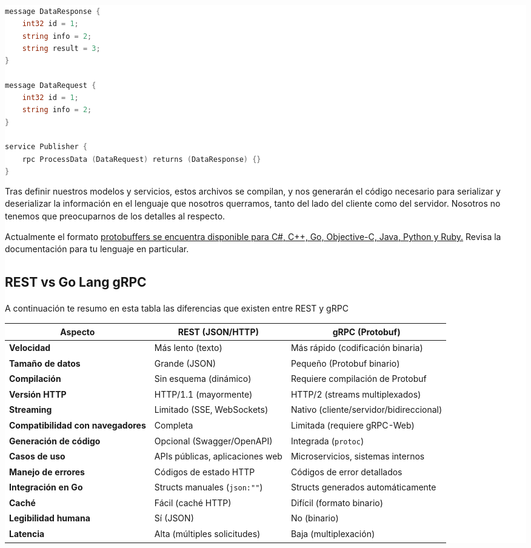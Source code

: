 ``` go
message DataResponse {
    int32 id = 1;
    string info = 2;
    string result = 3;
}

message DataRequest {
    int32 id = 1;
    string info = 2;
}

service Publisher {
    rpc ProcessData (DataRequest) returns (DataResponse) {}
}
```

Tras definir nuestros modelos y servicios, estos archivos se compilan, y nos generarán el código necesario para serializar y deserializar la información en el lenguaje que nosotros querramos, tanto del lado del cliente como del servidor. Nosotros no tenemos que preocuparnos de los detalles al respecto.

Actualmente el formato [protobuffers se encuentra disponible para C#, C++, Go, Objective-C, Java, Python y Ruby.](https://developers.google.com/protocol-buffers) Revisa la documentación para tu lenguaje en particular.

## REST vs Go Lang gRPC

A continuación te resumo en esta tabla las diferencias que existen entre REST y gRPC

| Aspecto                            | REST (JSON/HTTP)                | gRPC (Protobuf)                         |
| ---------------------------------- | ------------------------------- | --------------------------------------- |
| **Velocidad**                      | Más lento (texto)               | Más rápido (codificación binaria)       |
| **Tamaño de datos**                | Grande (JSON)                   | Pequeño (Protobuf binario)              |
| **Compilación**                    | Sin esquema (dinámico)          | Requiere compilación de Protobuf        |
| **Versión HTTP**                   | HTTP/1.1 (mayormente)           | HTTP/2 (streams multiplexados)          |
| **Streaming**                      | Limitado (SSE, WebSockets)      | Nativo (cliente/servidor/bidireccional) |
| **Compatibilidad con navegadores** | Completa                        | Limitada (requiere gRPC-Web)            |
| **Generación de código**           | Opcional (Swagger/OpenAPI)      | Integrada (`protoc`)                    |
| **Casos de uso**                   | APIs públicas, aplicaciones web | Microservicios, sistemas internos       |
| **Manejo de errores**              | Códigos de estado HTTP          | Códigos de error detallados             |
| **Integración en Go**              | Structs manuales (`json:""`)    | Structs generados automáticamente       |
| **Caché**                          | Fácil (caché HTTP)              | Difícil (formato binario)               |
| **Legibilidad humana**             | Sí (JSON)                       | No (binario)                            |
| **Latencia**                       | Alta (múltiples solicitudes)    | Baja (multiplexación)                   |
